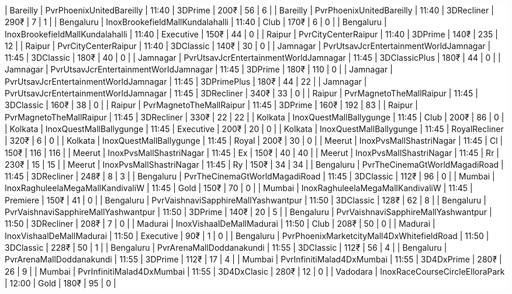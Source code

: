 | Bareilly              | PvrPhoenixUnitedBareilly                              | 11:40 | 3DPrime                |   200₹ |       56 |      6 |
| Bareilly              | PvrPhoenixUnitedBareilly                              | 11:40 | 3DRecliner             |   290₹ |        7 |      1 |
| Bengaluru             | InoxBrookefieldMallKundalahalli                       | 11:40 | Club                   |   170₹ |        6 |      0 |
| Bengaluru             | InoxBrookefieldMallKundalahalli                       | 11:40 | Executive              |   150₹ |       44 |      0 |
| Raipur                | PvrCityCenterRaipur                                   | 11:40 | 3DPrime                |   140₹ |      235 |     12 |
| Raipur                | PvrCityCenterRaipur                                   | 11:40 | 3DClassic              |   140₹ |       30 |      0 |
| Jamnagar              | PvrUtsavJcrEntertainmentWorldJamnagar                 | 11:45 | 3DClassic              |   180₹ |       40 |      0 |
| Jamnagar              | PvrUtsavJcrEntertainmentWorldJamnagar                 | 11:45 | 3DClassicPlus          |   180₹ |       44 |      0 |
| Jamnagar              | PvrUtsavJcrEntertainmentWorldJamnagar                 | 11:45 | 3DPrime                |   180₹ |      110 |      0 |
| Jamnagar              | PvrUtsavJcrEntertainmentWorldJamnagar                 | 11:45 | 3DPrimePlus            |   180₹ |       44 |     22 |
| Jamnagar              | PvrUtsavJcrEntertainmentWorldJamnagar                 | 11:45 | 3DRecliner             |   340₹ |       33 |      0 |
| Raipur                | PvrMagnetoTheMallRaipur                               | 11:45 | 3DClassic              |   160₹ |       38 |      0 |
| Raipur                | PvrMagnetoTheMallRaipur                               | 11:45 | 3DPrime                |   160₹ |      192 |     83 |
| Raipur                | PvrMagnetoTheMallRaipur                               | 11:45 | 3DRecliner             |   330₹ |       22 |     22 |
| Kolkata               | InoxQuestMallBallygunge                               | 11:45 | Club                   |   200₹ |       86 |      0 |
| Kolkata               | InoxQuestMallBallygunge                               | 11:45 | Executive              |   200₹ |       20 |      0 |
| Kolkata               | InoxQuestMallBallygunge                               | 11:45 | RoyalRecliner          |   320₹ |        6 |      0 |
| Kolkata               | InoxQuestMallBallygunge                               | 11:45 | Royal                  |   200₹ |       30 |      0 |
| Meerut                | InoxPvsMallShastriNagar                               | 11:45 | Cl                     |   150₹ |      116 |    116 |
| Meerut                | InoxPvsMallShastriNagar                               | 11:45 | Ex                     |   150₹ |       40 |     40 |
| Meerut                | InoxPvsMallShastriNagar                               | 11:45 | Rr                     |   230₹ |       15 |     15 |
| Meerut                | InoxPvsMallShastriNagar                               | 11:45 | Ry                     |   150₹ |       34 |     34 |
| Bengaluru             | PvrTheCinemaGtWorldMagadiRoad                         | 11:45 | 3DRecliner             |   248₹ |        8 |      3 |
| Bengaluru             | PvrTheCinemaGtWorldMagadiRoad                         | 11:45 | 3DClassic              |   112₹ |       96 |      0 |
| Mumbai                | InoxRaghuleelaMegaMallKandivaliW                      | 11:45 | Gold                   |   150₹ |       70 |      0 |
| Mumbai                | InoxRaghuleelaMegaMallKandivaliW                      | 11:45 | Premiere               |   150₹ |       41 |      0 |
| Bengaluru             | PvrVaishnaviSapphireMallYashwantpur                   | 11:50 | 3DClassic              |   128₹ |       62 |      8 |
| Bengaluru             | PvrVaishnaviSapphireMallYashwantpur                   | 11:50 | 3DPrime                |   140₹ |       20 |      5 |
| Bengaluru             | PvrVaishnaviSapphireMallYashwantpur                   | 11:50 | 3DRecliner             |   208₹ |        7 |      0 |
| Madurai               | InoxVishaalDeMallMadurai                              | 11:50 | Club                   |   208₹ |       50 |      0 |
| Madurai               | InoxVishaalDeMallMadurai                              | 11:50 | Executive              |    90₹ |        1 |      0 |
| Bengaluru             | PvrPhoenixMarketcityMall4DxWhitefieldRoad             | 11:50 | 3DClassic              |   228₹ |       50 |      1 |
| Bengaluru             | PvrArenaMallDoddanakundi                              | 11:55 | 3DClassic              |   112₹ |       56 |      4 |
| Bengaluru             | PvrArenaMallDoddanakundi                              | 11:55 | 3DPrime                |   112₹ |       17 |      4 |
| Mumbai                | PvrInfinitiMalad4DxMumbai                             | 11:55 | 3D4DxPrime             |   280₹ |       26 |      9 |
| Mumbai                | PvrInfinitiMalad4DxMumbai                             | 11:55 | 3D4DxClasic            |   280₹ |       12 |      0 |
| Vadodara              | InoxRaceCourseCircleElloraPark                        | 12:00 | Gold                   |   180₹ |       95 |      0 |